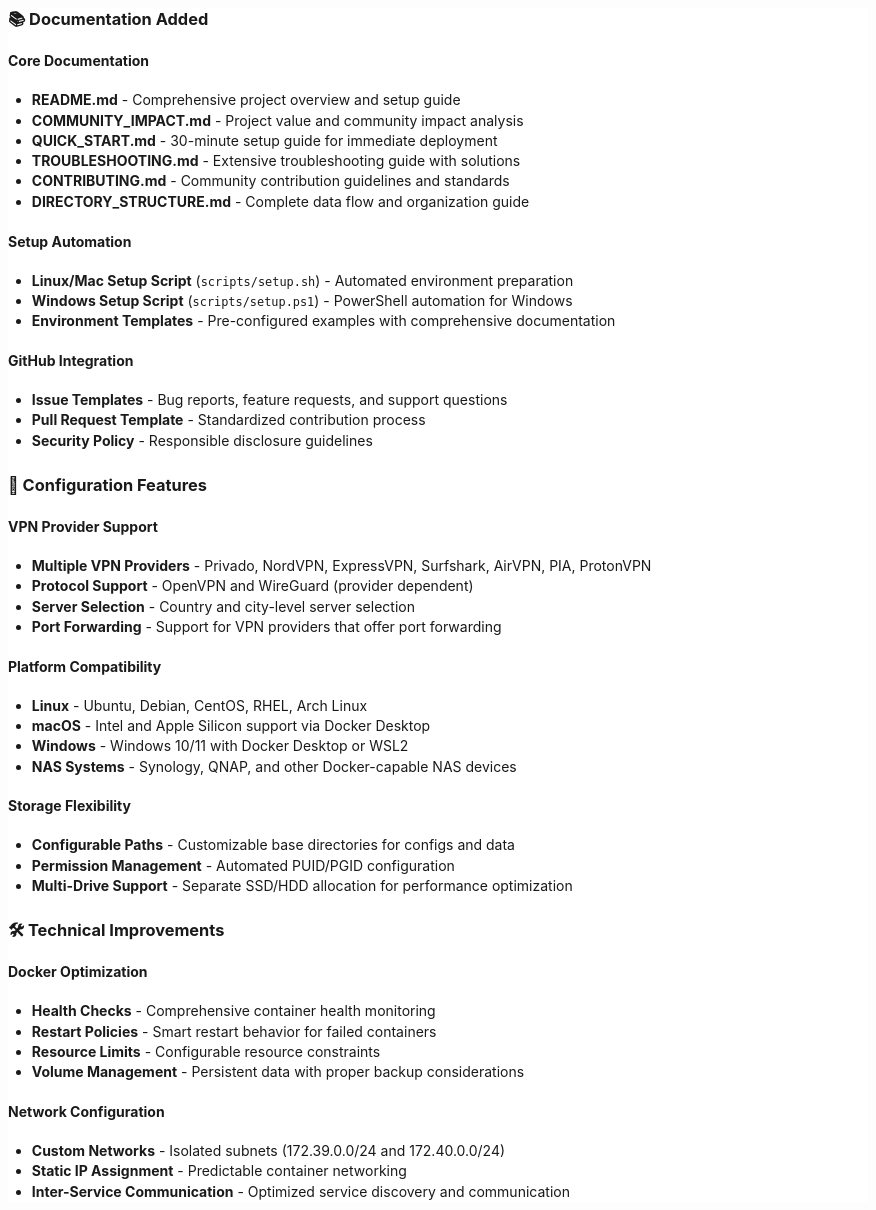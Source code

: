 ### 📚 Documentation Added

#### **Core Documentation**
- **README.md** - Comprehensive project overview and setup guide
- **COMMUNITY_IMPACT.md** - Project value and community impact analysis
- **QUICK_START.md** - 30-minute setup guide for immediate deployment
- **TROUBLESHOOTING.md** - Extensive troubleshooting guide with solutions
- **CONTRIBUTING.md** - Community contribution guidelines and standards
- **DIRECTORY_STRUCTURE.md** - Complete data flow and organization guide

#### **Setup Automation**
- **Linux/Mac Setup Script** (`scripts/setup.sh`) - Automated environment preparation
- **Windows Setup Script** (`scripts/setup.ps1`) - PowerShell automation for Windows
- **Environment Templates** - Pre-configured examples with comprehensive documentation

#### **GitHub Integration**
- **Issue Templates** - Bug reports, feature requests, and support questions
- **Pull Request Template** - Standardized contribution process
- **Security Policy** - Responsible disclosure guidelines

### 🔧 Configuration Features

#### **VPN Provider Support**
- **Multiple VPN Providers** - Privado, NordVPN, ExpressVPN, Surfshark, AirVPN, PIA, ProtonVPN
- **Protocol Support** - OpenVPN and WireGuard (provider dependent)
- **Server Selection** - Country and city-level server selection
- **Port Forwarding** - Support for VPN providers that offer port forwarding

#### **Platform Compatibility**
- **Linux** - Ubuntu, Debian, CentOS, RHEL, Arch Linux
- **macOS** - Intel and Apple Silicon support via Docker Desktop
- **Windows** - Windows 10/11 with Docker Desktop or WSL2
- **NAS Systems** - Synology, QNAP, and other Docker-capable NAS devices

#### **Storage Flexibility**
- **Configurable Paths** - Customizable base directories for configs and data
- **Permission Management** - Automated PUID/PGID configuration
- **Multi-Drive Support** - Separate SSD/HDD allocation for performance optimization

### 🛠️ Technical Improvements

#### **Docker Optimization**
- **Health Checks** - Comprehensive container health monitoring
- **Restart Policies** - Smart restart behavior for failed containers
- **Resource Limits** - Configurable resource constraints
- **Volume Management** - Persistent data with proper backup considerations

#### **Network Configuration**
- **Custom Networks** - Isolated subnets (172.39.0.0/24 and 172.40.0.0/24)
- **Static IP Assignment** - Predictable container networking
- **Inter-Service Communication** - Optimized service discovery and communication
